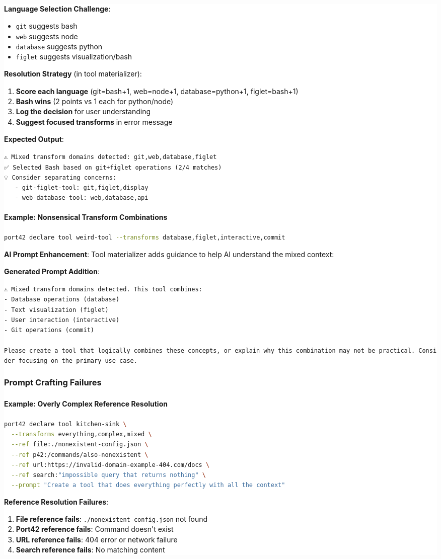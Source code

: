 **Language Selection Challenge**: 
- `git` suggests bash
- `web` suggests node  
- `database` suggests python
- `figlet` suggests visualization/bash

**Resolution Strategy** (in tool materializer):
1. **Score each language** (git=bash+1, web=node+1, database=python+1, figlet=bash+1)
2. **Bash wins** (2 points vs 1 each for python/node)
3. **Log the decision** for user understanding
4. **Suggest focused transforms** in error message

**Expected Output**:
```
⚠️ Mixed transform domains detected: git,web,database,figlet
✅ Selected Bash based on git+figlet operations (2/4 matches)
💡 Consider separating concerns:
   - git-figlet-tool: git,figlet,display
   - web-database-tool: web,database,api
```

#### Example: Nonsensical Transform Combinations
```bash  
port42 declare tool weird-tool --transforms database,figlet,interactive,commit
```

**AI Prompt Enhancement**: Tool materializer adds guidance to help AI understand the mixed context:

**Generated Prompt Addition**:
```
⚠️ Mixed transform domains detected. This tool combines:
- Database operations (database)
- Text visualization (figlet)  
- User interaction (interactive)
- Git operations (commit)

Please create a tool that logically combines these concepts, or explain why this combination may not be practical. Consider focusing on the primary use case.
```

### Prompt Crafting Failures

#### Example: Overly Complex Reference Resolution
```bash
port42 declare tool kitchen-sink \
  --transforms everything,complex,mixed \
  --ref file:./nonexistent-config.json \
  --ref p42:/commands/also-nonexistent \
  --ref url:https://invalid-domain-example-404.com/docs \
  --ref search:"impossible query that returns nothing" \
  --prompt "Create a tool that does everything perfectly with all the context"
```

**Reference Resolution Failures**:
1. **File reference fails**: `./nonexistent-config.json` not found
2. **Port42 reference fails**: Command doesn't exist
3. **URL reference fails**: 404 error or network failure
4. **Search reference fails**: No matching content
